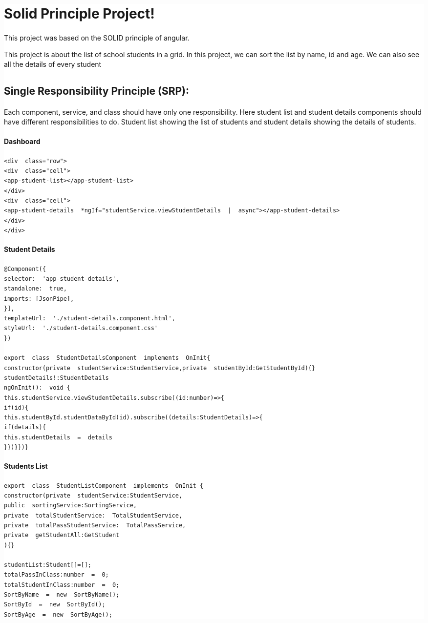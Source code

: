 # Solid Principle Project!

This project was based on the SOLID principle of angular.

This project is about the list of school students in a grid. In this project, we can sort the list by name, id and age.
We can also see all the details of every student


## Single Responsibility Principle (SRP):
Each component, service, and class should have only one responsibility.
Here student list and student details components should have different responsibilities to do.
Student list showing the list of students and student details showing the details of students.

#### Dashboard 
```
<div  class="row">
<div  class="cell">
<app-student-list></app-student-list>
</div>
<div  class="cell">
<app-student-details  *ngIf="studentService.viewStudentDetails  |  async"></app-student-details>
</div>
</div>
```
#### Student Details
````
@Component({
selector:  'app-student-details',
standalone:  true,
imports: [JsonPipe],
}],
templateUrl:  './student-details.component.html',
styleUrl:  './student-details.component.css'
})

export  class  StudentDetailsComponent  implements  OnInit{
constructor(private  studentService:StudentService,private  studentById:GetStudentById){}
studentDetails!:StudentDetails
ngOnInit():  void {
this.studentService.viewStudentDetails.subscribe((id:number)=>{
if(id){
this.studentById.studentDataById(id).subscribe((details:StudentDetails)=>{
if(details){
this.studentDetails  =  details
}})}})}
````
#### Students List
````
export  class  StudentListComponent  implements  OnInit {
constructor(private  studentService:StudentService,
public  sortingService:SortingService,
private  totalStudentService:  TotalStudentService,
private  totalPassStudentService:  TotalPassService,
private  getStudentAll:GetStudent
){}

studentList:Student[]=[];
totalPassInClass:number  =  0;
totalStudentInClass:number  =  0;
SortByName  =  new  SortByName();
SortById  =  new  SortById();
SortByAge  =  new  SortByAge();
````
